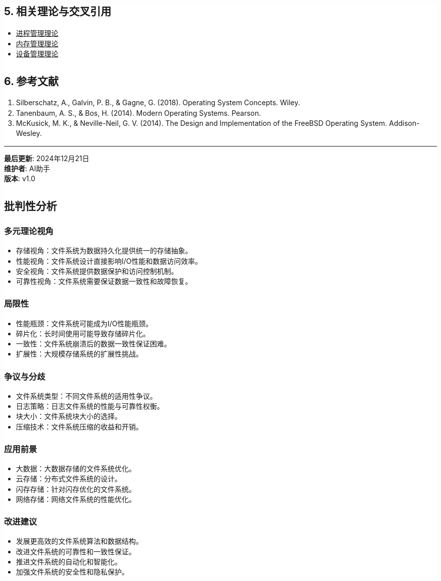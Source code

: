 ## 5. 相关理论与交叉引用

- [进程管理理论](../01_Process_Management/01_Process_Management_Theory.md)
- [内存管理理论](../02_Memory_Management/01_Memory_Management_Theory.md)
- [设备管理理论](../04_Device_Management/01_Device_Management_Theory.md)

## 6. 参考文献

1. Silberschatz, A., Galvin, P. B., & Gagne, G. (2018). Operating System Concepts. Wiley.
2. Tanenbaum, A. S., & Bos, H. (2014). Modern Operating Systems. Pearson.
3. McKusick, M. K., & Neville-Neil, G. V. (2014). The Design and Implementation of the FreeBSD Operating System. Addison-Wesley.

---

**最后更新**: 2024年12月21日  
**维护者**: AI助手  
**版本**: v1.0


## 批判性分析

### 多元理论视角

- 存储视角：文件系统为数据持久化提供统一的存储抽象。
- 性能视角：文件系统设计直接影响I/O性能和数据访问效率。
- 安全视角：文件系统提供数据保护和访问控制机制。
- 可靠性视角：文件系统需要保证数据一致性和故障恢复。

### 局限性

- 性能瓶颈：文件系统可能成为I/O性能瓶颈。
- 碎片化：长时间使用可能导致存储碎片化。
- 一致性：文件系统崩溃后的数据一致性保证困难。
- 扩展性：大规模存储系统的扩展性挑战。

### 争议与分歧

- 文件系统类型：不同文件系统的适用性争议。
- 日志策略：日志文件系统的性能与可靠性权衡。
- 块大小：文件系统块大小的选择。
- 压缩技术：文件系统压缩的收益和开销。

### 应用前景

- 大数据：大数据存储的文件系统优化。
- 云存储：分布式文件系统的设计。
- 闪存存储：针对闪存优化的文件系统。
- 网络存储：网络文件系统的性能优化。

### 改进建议

- 发展更高效的文件系统算法和数据结构。
- 改进文件系统的可靠性和一致性保证。
- 推进文件系统的自动化和智能化。
- 加强文件系统的安全性和隐私保护。
